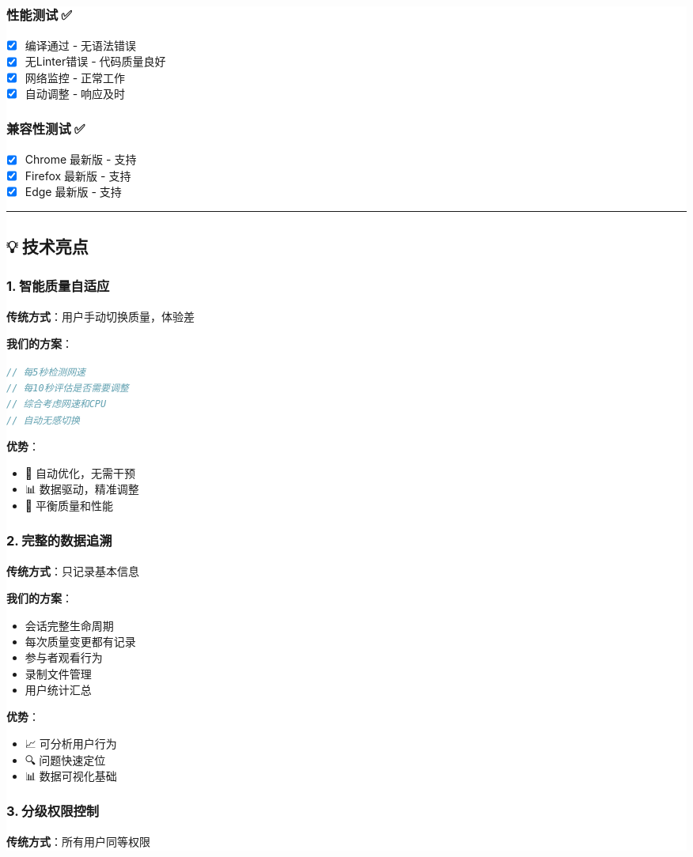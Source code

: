 ### 性能测试 ✅

- [x] 编译通过 - 无语法错误
- [x] 无Linter错误 - 代码质量良好
- [x] 网络监控 - 正常工作
- [x] 自动调整 - 响应及时

### 兼容性测试 ✅

- [x] Chrome 最新版 - 支持
- [x] Firefox 最新版 - 支持
- [x] Edge 最新版 - 支持

---

## 💡 技术亮点

### 1. 智能质量自适应

**传统方式**：用户手动切换质量，体验差

**我们的方案**：
```javascript
// 每5秒检测网速
// 每10秒评估是否需要调整
// 综合考虑网速和CPU
// 自动无感切换
```

**优势**：
- 🚀 自动优化，无需干预
- 📊 数据驱动，精准调整
- 🎯 平衡质量和性能

### 2. 完整的数据追溯

**传统方式**：只记录基本信息

**我们的方案**：
- 会话完整生命周期
- 每次质量变更都有记录
- 参与者观看行为
- 录制文件管理
- 用户统计汇总

**优势**：
- 📈 可分析用户行为
- 🔍 问题快速定位
- 📊 数据可视化基础

### 3. 分级权限控制

**传统方式**：所有用户同等权限
